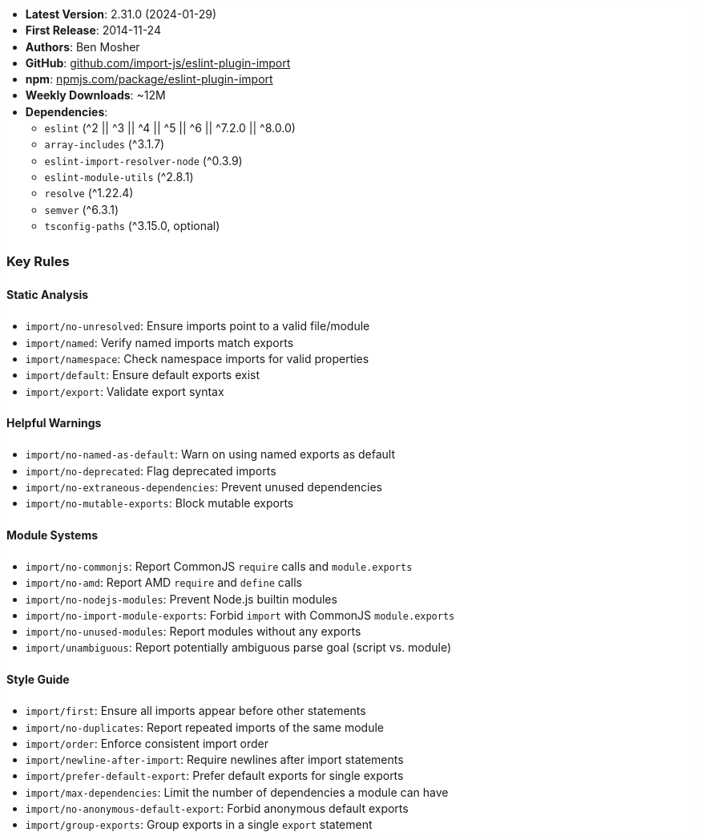- **Latest Version**: 2.31.0 (2024-01-29)
- **First Release**: 2014-11-24
- **Authors**: Ben Mosher
- **GitHub**: [github.com/import-js/eslint-plugin-import](https://github.com/import-js/eslint-plugin-import)
- **npm**: [npmjs.com/package/eslint-plugin-import](https://www.npmjs.com/package/eslint-plugin-import)
- **Weekly Downloads**: ~12M
- **Dependencies**:
  - `eslint` (^2 || ^3 || ^4 || ^5 || ^6 || ^7.2.0 || ^8.0.0)
  - `array-includes` (^3.1.7)
  - `eslint-import-resolver-node` (^0.3.9)
  - `eslint-module-utils` (^2.8.1)
  - `resolve` (^1.22.4)
  - `semver` (^6.3.1)
  - `tsconfig-paths` (^3.15.0, optional)

### Key Rules

#### Static Analysis

- `import/no-unresolved`: Ensure imports point to a valid file/module
- `import/named`: Verify named imports match exports
- `import/namespace`: Check namespace imports for valid properties
- `import/default`: Ensure default exports exist
- `import/export`: Validate export syntax

#### Helpful Warnings

- `import/no-named-as-default`: Warn on using named exports as default
- `import/no-deprecated`: Flag deprecated imports
- `import/no-extraneous-dependencies`: Prevent unused dependencies
- `import/no-mutable-exports`: Block mutable exports

#### Module Systems

- `import/no-commonjs`: Report CommonJS `require` calls and `module.exports`
- `import/no-amd`: Report AMD `require` and `define` calls
- `import/no-nodejs-modules`: Prevent Node.js builtin modules
- `import/no-import-module-exports`: Forbid `import` with CommonJS `module.exports`
- `import/no-unused-modules`: Report modules without any exports
- `import/unambiguous`: Report potentially ambiguous parse goal (script vs. module)

#### Style Guide

- `import/first`: Ensure all imports appear before other statements
- `import/no-duplicates`: Report repeated imports of the same module
- `import/order`: Enforce consistent import order
- `import/newline-after-import`: Require newlines after import statements
- `import/prefer-default-export`: Prefer default exports for single exports
- `import/max-dependencies`: Limit the number of dependencies a module can have
- `import/no-anonymous-default-export`: Forbid anonymous default exports
- `import/group-exports`: Group exports in a single `export` statement
